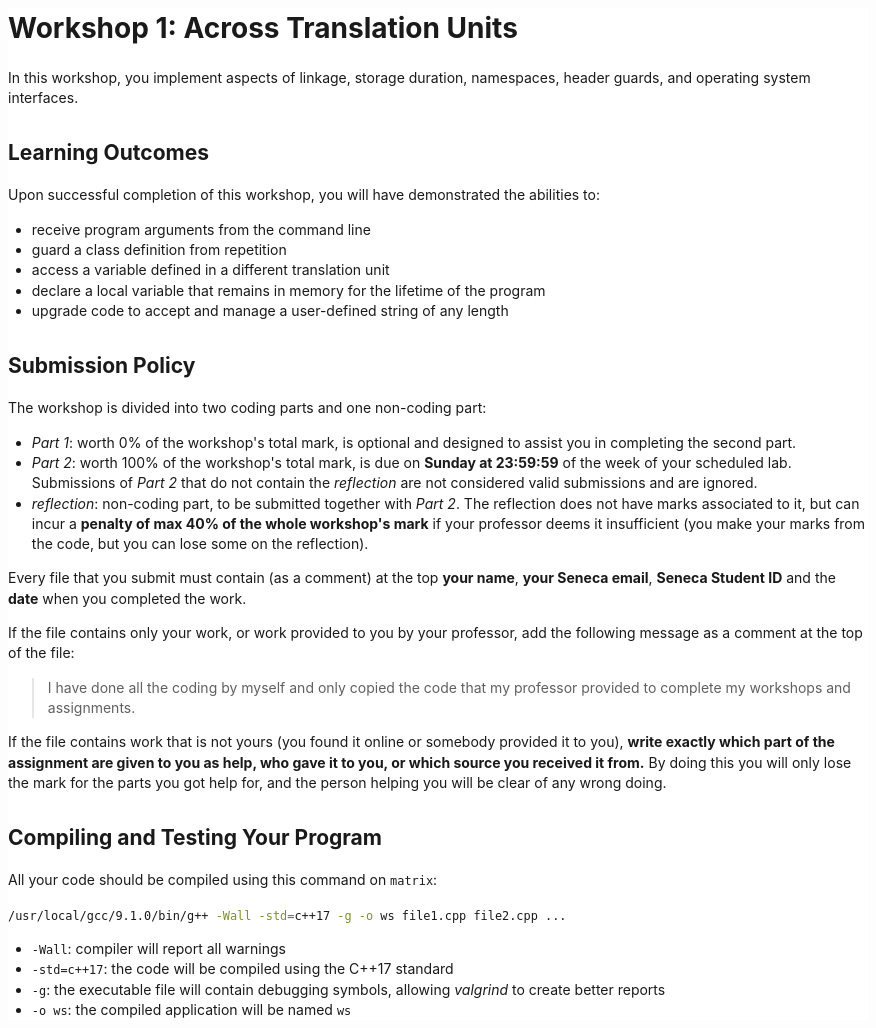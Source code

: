 ﻿# Workshop 1: Across Translation Units

In this workshop, you implement aspects of linkage, storage duration, namespaces, header guards, and operating system interfaces.



## Learning Outcomes

Upon successful completion of this workshop, you will have demonstrated the abilities to:
- receive program arguments from the command line
- guard a class definition from repetition
- access a variable defined in a different translation unit
- declare a local variable that remains in memory for the lifetime of the program
- upgrade code to accept and manage a user-defined string of any length



## Submission Policy

The workshop is divided into two coding parts and one non-coding part:

- *Part 1*: worth 0% of the workshop's total mark, is optional and designed to assist you in completing the second part.
- *Part 2*: worth 100% of the workshop's total mark, is due on **Sunday at 23:59:59** of the week of your scheduled lab.  Submissions of *Part 2* that do not contain the *reflection* are not considered valid submissions and are ignored.
- *reflection*: non-coding part, to be submitted together with *Part 2*. The reflection does not have marks associated to it, but can incur a **penalty of max 40% of the whole workshop's mark** if your professor deems it insufficient (you make your marks from the code, but you can lose some on the reflection).

Every file that you submit must contain (as a comment) at the top **your name**, **your Seneca email**, **Seneca Student ID** and the **date** when you completed the work.

If the file contains only your work, or work provided to you by your professor, add the following message as a comment at the top of the file:

> I have done all the coding by myself and only copied the code that my professor provided to complete my workshops and assignments.


If the file contains work that is not yours (you found it online or somebody provided it to you), **write exactly which part of the assignment are given to you as help, who gave it to you, or which source you received it from.**  By doing this you will only lose the mark for the parts you got help for, and the person helping you will be clear of any wrong doing.


## Compiling and Testing Your Program

All your code should be compiled using this command on `matrix`:

```bash
/usr/local/gcc/9.1.0/bin/g++ -Wall -std=c++17 -g -o ws file1.cpp file2.cpp ...
```

- `-Wall`: compiler will report all warnings
- `-std=c++17`: the code will be compiled using the C++17 standard
- `-g`: the executable file will contain debugging symbols, allowing *valgrind* to create better reports
- `-o ws`: the compiled application will be named `ws`

